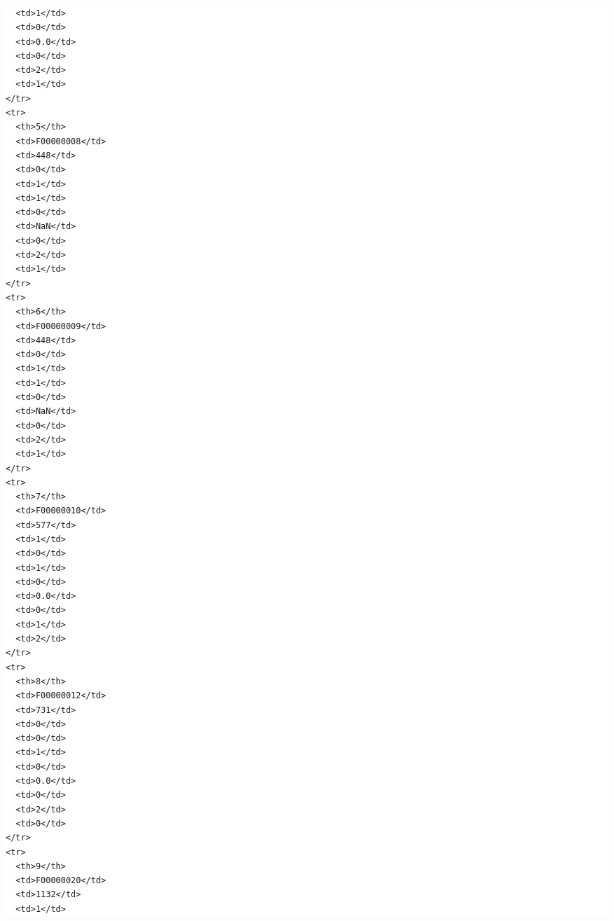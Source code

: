       <td>1</td>
      <td>0</td>
      <td>0.0</td>
      <td>0</td>
      <td>2</td>
      <td>1</td>
    </tr>
    <tr>
      <th>5</th>
      <td>F00000008</td>
      <td>448</td>
      <td>0</td>
      <td>1</td>
      <td>1</td>
      <td>0</td>
      <td>NaN</td>
      <td>0</td>
      <td>2</td>
      <td>1</td>
    </tr>
    <tr>
      <th>6</th>
      <td>F00000009</td>
      <td>448</td>
      <td>0</td>
      <td>1</td>
      <td>1</td>
      <td>0</td>
      <td>NaN</td>
      <td>0</td>
      <td>2</td>
      <td>1</td>
    </tr>
    <tr>
      <th>7</th>
      <td>F00000010</td>
      <td>577</td>
      <td>1</td>
      <td>0</td>
      <td>1</td>
      <td>0</td>
      <td>0.0</td>
      <td>0</td>
      <td>1</td>
      <td>2</td>
    </tr>
    <tr>
      <th>8</th>
      <td>F00000012</td>
      <td>731</td>
      <td>0</td>
      <td>0</td>
      <td>1</td>
      <td>0</td>
      <td>0.0</td>
      <td>0</td>
      <td>2</td>
      <td>0</td>
    </tr>
    <tr>
      <th>9</th>
      <td>F00000020</td>
      <td>1132</td>
      <td>1</td>
